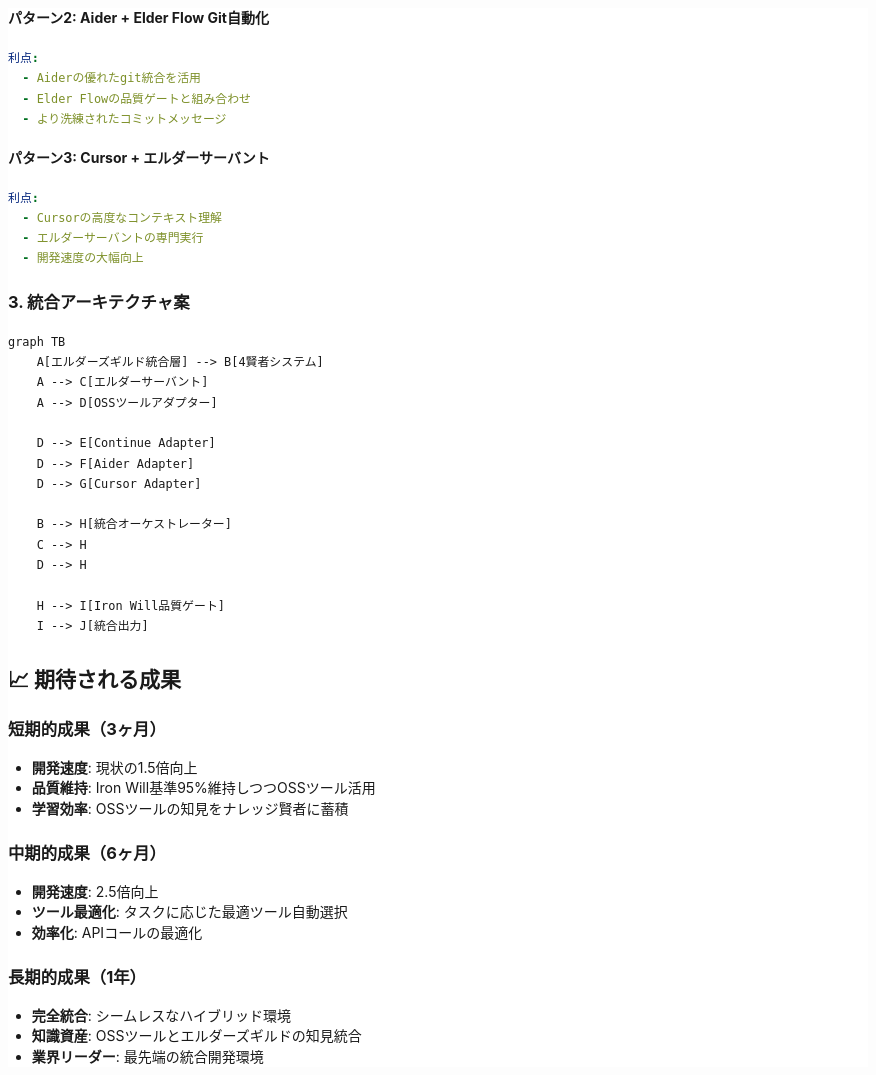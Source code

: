 #### パターン2: Aider + Elder Flow Git自動化
```yaml
利点:
  - Aiderの優れたgit統合を活用
  - Elder Flowの品質ゲートと組み合わせ
  - より洗練されたコミットメッセージ
```

#### パターン3: Cursor + エルダーサーバント
```yaml
利点:
  - Cursorの高度なコンテキスト理解
  - エルダーサーバントの専門実行
  - 開発速度の大幅向上
```

### 3. 統合アーキテクチャ案

```mermaid
graph TB
    A[エルダーズギルド統合層] --> B[4賢者システム]
    A --> C[エルダーサーバント]
    A --> D[OSSツールアダプター]

    D --> E[Continue Adapter]
    D --> F[Aider Adapter]
    D --> G[Cursor Adapter]

    B --> H[統合オーケストレーター]
    C --> H
    D --> H

    H --> I[Iron Will品質ゲート]
    I --> J[統合出力]
```

## 📈 期待される成果

### 短期的成果（3ヶ月）
- **開発速度**: 現状の1.5倍向上
- **品質維持**: Iron Will基準95%維持しつつOSSツール活用
- **学習効率**: OSSツールの知見をナレッジ賢者に蓄積

### 中期的成果（6ヶ月）
- **開発速度**: 2.5倍向上
- **ツール最適化**: タスクに応じた最適ツール自動選択
- **効率化**: APIコールの最適化

### 長期的成果（1年）
- **完全統合**: シームレスなハイブリッド環境
- **知識資産**: OSSツールとエルダーズギルドの知見統合
- **業界リーダー**: 最先端の統合開発環境
